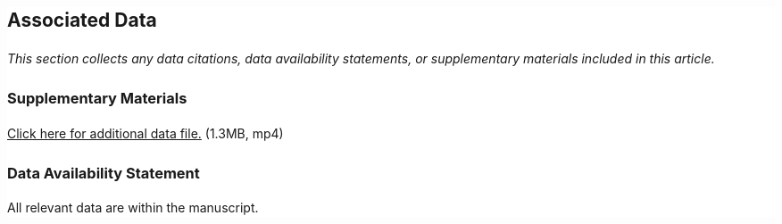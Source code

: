 ## Associated Data

*This section collects any data citations, data availability statements, or supplementary materials included in this article.*

### Supplementary Materials

[Click here for additional data file.](/articles/instance/7998608/bin/cells-10-00560-s001.mp4) (1.3MB, mp4)

### Data Availability Statement

All relevant data are within the manuscript.